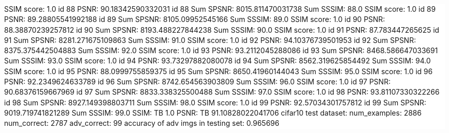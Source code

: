 SSIM score: 1.0    id   88
PSNR: 90.18342590332031    id   88
Sum SPSNR:  8015.811470031738
Sum SSSIM:  88.0
SSIM score: 1.0    id   89
PSNR: 89.28805541992188    id   89
Sum SPSNR:  8105.09952545166
Sum SSSIM:  89.0
SSIM score: 1.0    id   90
PSNR: 88.38870239257812    id   90
Sum SPSNR:  8193.488227844238
Sum SSSIM:  90.0
SSIM score: 1.0    id   91
PSNR: 87.783447265625    id   91
Sum SPSNR:  8281.271675109863
Sum SSSIM:  91.0
SSIM score: 1.0    id   92
PSNR: 94.10376739501953    id   92
Sum SPSNR:  8375.375442504883
Sum SSSIM:  92.0
SSIM score: 1.0    id   93
PSNR: 93.2112045288086    id   93
Sum SPSNR:  8468.586647033691
Sum SSSIM:  93.0
SSIM score: 1.0    id   94
PSNR: 93.73297882080078    id   94
Sum SPSNR:  8562.319625854492
Sum SSSIM:  94.0
SSIM score: 1.0    id   95
PSNR: 88.0999755859375    id   95
Sum SPSNR:  8650.41960144043
Sum SSSIM:  95.0
SSIM score: 1.0    id   96
PSNR: 92.2349624633789    id   96
Sum SPSNR:  8742.654563903809
Sum SSSIM:  96.0
SSIM score: 1.0    id   97
PSNR: 90.68376159667969    id   97
Sum SPSNR:  8833.338325500488
Sum SSSIM:  97.0
SSIM score: 1.0    id   98
PSNR: 93.81107330322266    id   98
Sum SPSNR:  8927.149398803711
Sum SSSIM:  98.0
SSIM score: 1.0    id   99
PSNR: 92.57034301757812    id   99
Sum SPSNR:  9019.719741821289
Sum SSSIM:  99.0
SSIM: TB  1.0
PSNR: TB  91.10828022041706
cifar10 test dataset:
num_examples:  2886
num_correct:  2787
adv_correct:  99
accuracy of adv imgs in testing set: 0.965696
